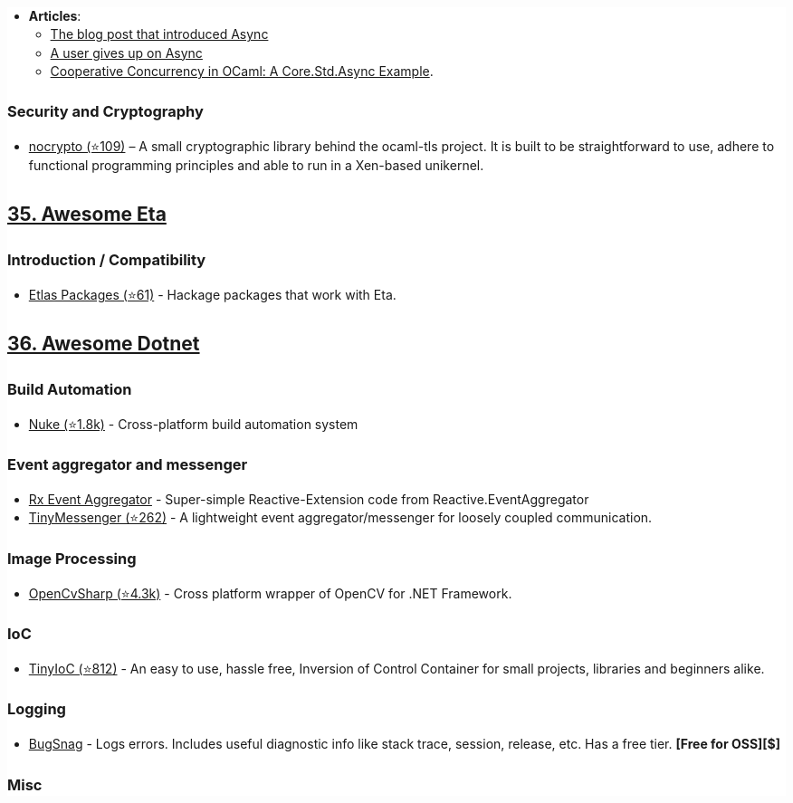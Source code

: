 *   **Articles**:
    *   [The blog post that introduced Async](https://blog.janestreet.com/announcing-async/)
    *   [A user gives up on Async](http://rgrinberg.com/posts/abandoning-async/)
    *   [Cooperative Concurrency in OCaml: A Core.Std.Async Example](http://philtomson.github.io/blog/2014/07/09/core-dot-async-example/).

### Security and Cryptography

*   [nocrypto (⭐109)](https://github.com/mirleft/ocaml-nocrypto) – A small cryptographic library behind the ocaml-tls project. It is built to be straightforward to use, adhere to functional programming principles and able to run in a Xen-based unikernel.

## [35. Awesome Eta](/content/sfischer13/awesome-eta/week/README.md)

### Introduction / Compatibility

*   [Etlas Packages (⭐61)](https://github.com/typelead/eta-hackage#supported-packages) - Hackage packages that work with Eta.

## [36. Awesome Dotnet](/content/quozd/awesome-dotnet/week/README.md)

### Build Automation

*   [Nuke (⭐1.8k)](https://github.com/nuke-build/nuke) - Cross-platform build automation system

### Event aggregator and messenger

*   [Rx Event Aggregator](https://mikebridge.github.io/articles/csharp-domain-event-aggregator/) - Super-simple Reactive-Extension code from Reactive.EventAggregator
*   [TinyMessenger (⭐262)](https://github.com/grumpydev/TinyMessenger) - A lightweight event aggregator/messenger for loosely coupled communication.

### Image Processing

*   [OpenCvSharp (⭐4.3k)](https://github.com/shimat/opencvsharp/) - Cross platform wrapper of OpenCV for .NET Framework.

### IoC

*   [TinyIoC (⭐812)](https://github.com/grumpydev/TinyIoC) - An easy to use, hassle free, Inversion of Control Container for small projects, libraries and beginners alike.

### Logging

*   [BugSnag](https://docs.bugsnag.com/platforms/dotnet/) - Logs errors. Includes useful diagnostic info like stack trace, session, release, etc. Has a free tier. **\[Free for OSS]\[$]**

### Misc
